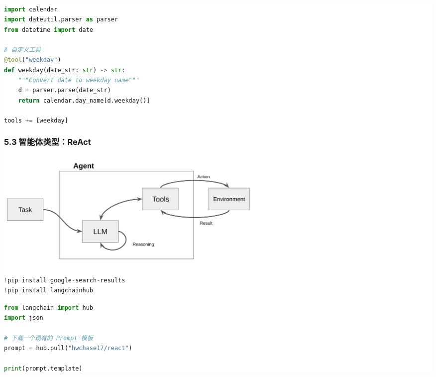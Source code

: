 ```python
import calendar
import dateutil.parser as parser
from datetime import date

# 自定义工具
@tool("weekday")
def weekday(date_str: str) -> str:
    """Convert date to weekday name"""
    d = parser.parse(date_str)
    return calendar.day_name[d.weekday()]

tools += [weekday]
```

### 5.3 智能体类型：ReAct

<img src="_images/llm/ReAct.png" style="margin-left: 0px" width=500px>



```python
!pip install google-search-results
!pip install langchainhub
```


```python
from langchain import hub
import json

# 下载一个现有的 Prompt 模板
prompt = hub.pull("hwchase17/react")

print(prompt.template)
```
